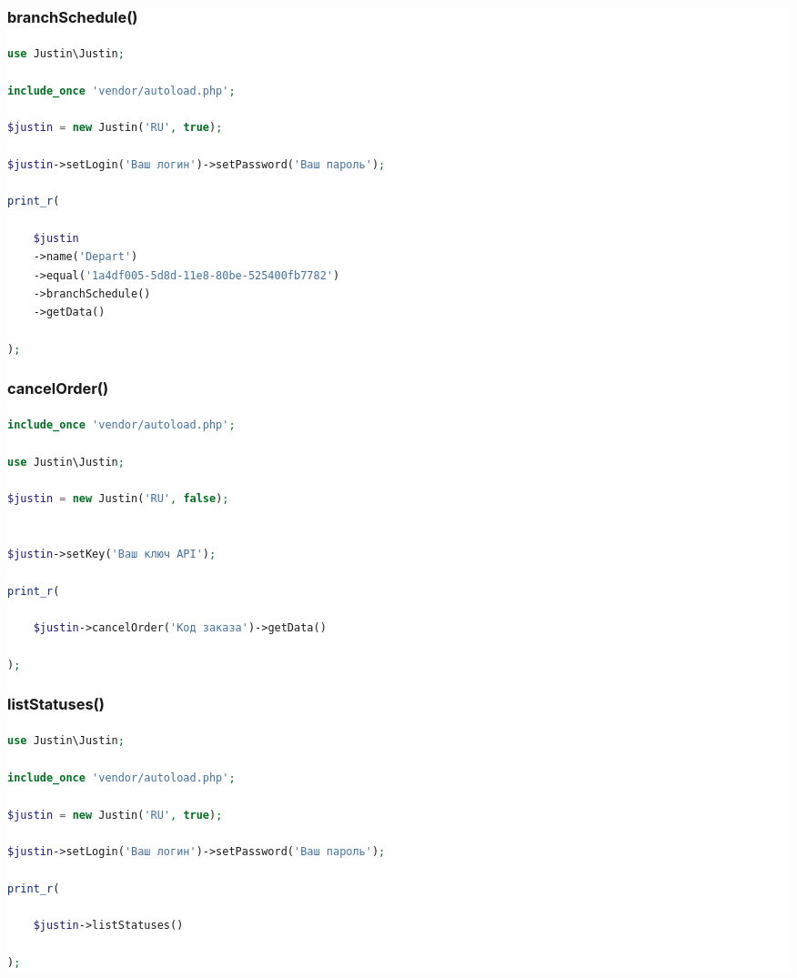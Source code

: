 ### branchSchedule()

```php
use Justin\Justin;

include_once 'vendor/autoload.php';

$justin = new Justin('RU', true);

$justin->setLogin('Ваш логин')->setPassword('Ваш пароль');

print_r(

    $justin
    ->name('Depart')
    ->equal('1a4df005-5d8d-11e8-80be-525400fb7782')
    ->branchSchedule()
    ->getData()

);
```

### cancelOrder()

```php
include_once 'vendor/autoload.php';

use Justin\Justin;

$justin = new Justin('RU', false);


$justin->setKey('Ваш ключ API');

print_r(

    $justin->cancelOrder('Код заказа')->getData()

);

```

### listStatuses()

```php
use Justin\Justin;

include_once 'vendor/autoload.php';

$justin = new Justin('RU', true);

$justin->setLogin('Ваш логин')->setPassword('Ваш пароль');

print_r(

    $justin->listStatuses()

);
```
